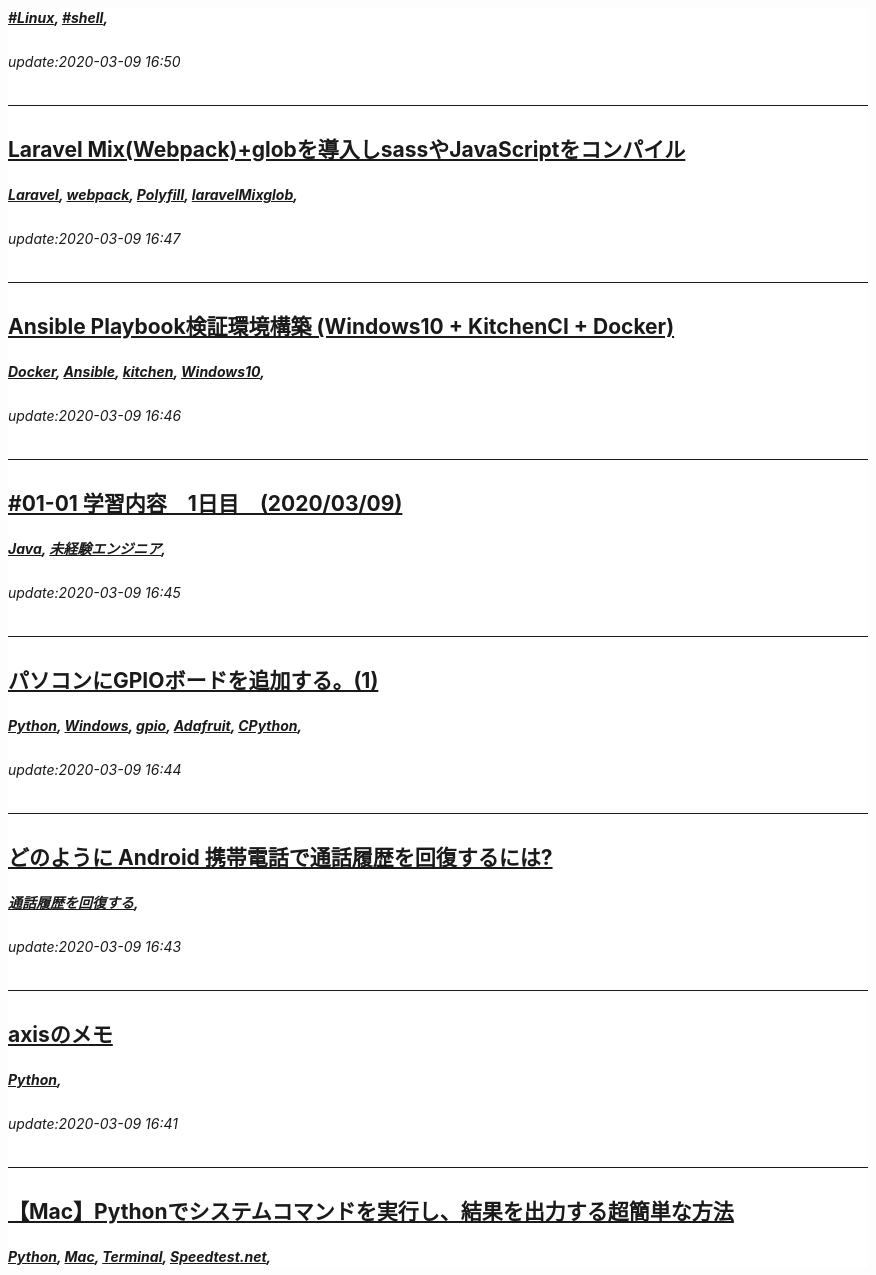 ##### [#Linux](https://qiita.com/tags/#Linux), [#shell](https://qiita.com/tags/#shell), 
###### update:2020-03-09 16:50
---
## [Laravel Mix(Webpack)+globを導入しsassやJavaScriptをコンパイル](https://qiita.com/usagi-chan/items/698508d257d641f60c7c)
##### [Laravel](https://qiita.com/tags/Laravel), [webpack](https://qiita.com/tags/webpack), [Polyfill](https://qiita.com/tags/Polyfill), [laravelMixglob](https://qiita.com/tags/laravelMixglob), 
###### update:2020-03-09 16:47
---
## [Ansible Playbook検証環境構築 (Windows10 + KitchenCI + Docker)](https://qiita.com/hiroyuki_onodera/items/7416a3a1330f5f5af0ae)
##### [Docker](https://qiita.com/tags/Docker), [Ansible](https://qiita.com/tags/Ansible), [kitchen](https://qiita.com/tags/kitchen), [Windows10](https://qiita.com/tags/Windows10), 
###### update:2020-03-09 16:46
---
## [#01-01 学習内容　1日目　(2020/03/09)](https://qiita.com/pukuchan/items/b3d08dd751710adde632)
##### [Java](https://qiita.com/tags/Java), [未経験エンジニア](https://qiita.com/tags/未経験エンジニア), 
###### update:2020-03-09 16:45
---
## [パソコンにGPIOボードを追加する。(1)](https://qiita.com/kotai2003/items/0c96143b7d6e84629d99)
##### [Python](https://qiita.com/tags/Python), [Windows](https://qiita.com/tags/Windows), [gpio](https://qiita.com/tags/gpio), [Adafruit](https://qiita.com/tags/Adafruit), [CPython](https://qiita.com/tags/CPython), 
###### update:2020-03-09 16:44
---
## [どのように Android 携帯電話で通話履歴を回復するには?](https://qiita.com/hiqefevuhu/items/3718ec55f7536cd60b29)
##### [通話履歴を回復する](https://qiita.com/tags/通話履歴を回復する), 
###### update:2020-03-09 16:43
---
## [axisのメモ](https://qiita.com/Hayato-lk/items/c3942fbb3dea59686f46)
##### [Python](https://qiita.com/tags/Python), 
###### update:2020-03-09 16:41
---
## [【Mac】Pythonでシステムコマンドを実行し、結果を出力する超簡単な方法](https://qiita.com/Bob_Alice/items/c4d59a31d7e7e93a7083)
##### [Python](https://qiita.com/tags/Python), [Mac](https://qiita.com/tags/Mac), [Terminal](https://qiita.com/tags/Terminal), [Speedtest.net](https://qiita.com/tags/Speedtest.net), 
